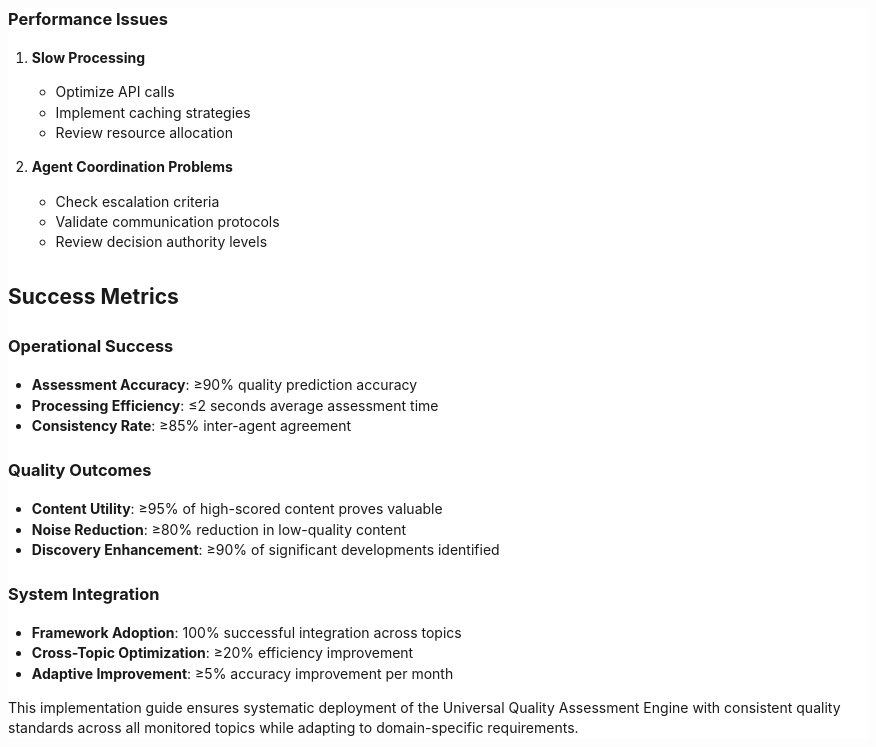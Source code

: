 ### Performance Issues

1. **Slow Processing**
   - Optimize API calls
   - Implement caching strategies
   - Review resource allocation

2. **Agent Coordination Problems**
   - Check escalation criteria
   - Validate communication protocols
   - Review decision authority levels

## Success Metrics

### Operational Success
- **Assessment Accuracy**: ≥90% quality prediction accuracy
- **Processing Efficiency**: ≤2 seconds average assessment time
- **Consistency Rate**: ≥85% inter-agent agreement

### Quality Outcomes
- **Content Utility**: ≥95% of high-scored content proves valuable
- **Noise Reduction**: ≥80% reduction in low-quality content
- **Discovery Enhancement**: ≥90% of significant developments identified

### System Integration
- **Framework Adoption**: 100% successful integration across topics
- **Cross-Topic Optimization**: ≥20% efficiency improvement
- **Adaptive Improvement**: ≥5% accuracy improvement per month

This implementation guide ensures systematic deployment of the Universal Quality Assessment Engine with consistent quality standards across all monitored topics while adapting to domain-specific requirements.